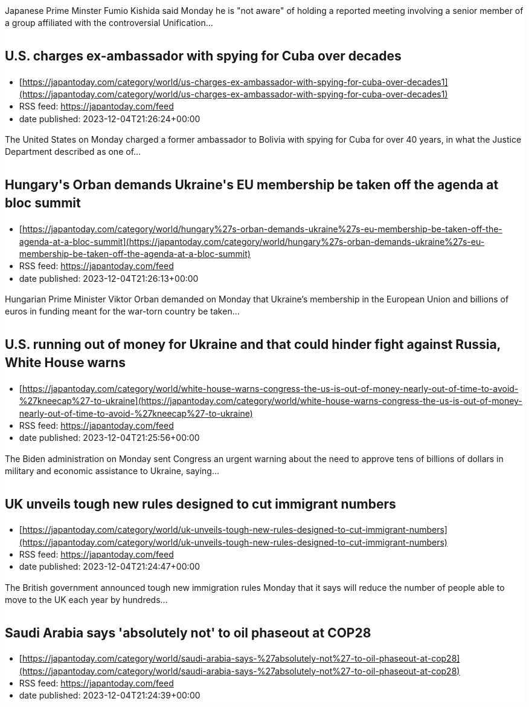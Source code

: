 Japanese Prime Minster Fumio Kishida said Monday he is &quot;not aware&quot; of holding a reported meeting involving a senior member of a group affiliated with the controversial Unification…

## U.S. charges ex-ambassador with spying for Cuba over decades
 - [https://japantoday.com/category/world/us-charges-ex-ambassador-with-spying-for-cuba-over-decades1](https://japantoday.com/category/world/us-charges-ex-ambassador-with-spying-for-cuba-over-decades1)
 - RSS feed: https://japantoday.com/feed
 - date published: 2023-12-04T21:26:24+00:00

The United States on Monday charged a former ambassador to Bolivia with spying for Cuba for over 40 years, in what the Justice Department described as one of…

## Hungary's Orban demands Ukraine's EU membership be taken off the agenda at bloc summit
 - [https://japantoday.com/category/world/hungary%27s-orban-demands-ukraine%27s-eu-membership-be-taken-off-the-agenda-at-a-bloc-summit](https://japantoday.com/category/world/hungary%27s-orban-demands-ukraine%27s-eu-membership-be-taken-off-the-agenda-at-a-bloc-summit)
 - RSS feed: https://japantoday.com/feed
 - date published: 2023-12-04T21:26:13+00:00

Hungarian Prime Minister Viktor Orban demanded on Monday that Ukraine’s membership in the European Union and billions of euros in funding meant for the war-torn country be taken…

## U.S. running out of money for Ukraine and that could hinder fight against Russia, White House warns
 - [https://japantoday.com/category/world/white-house-warns-congress-the-us-is-out-of-money-nearly-out-of-time-to-avoid-%27kneecap%27-to-ukraine](https://japantoday.com/category/world/white-house-warns-congress-the-us-is-out-of-money-nearly-out-of-time-to-avoid-%27kneecap%27-to-ukraine)
 - RSS feed: https://japantoday.com/feed
 - date published: 2023-12-04T21:25:56+00:00

The Biden administration on Monday sent Congress an urgent warning about the need to approve tens of billions of dollars in military and economic assistance to Ukraine, saying…

## UK unveils tough new rules designed to cut immigrant numbers
 - [https://japantoday.com/category/world/uk-unveils-tough-new-rules-designed-to-cut-immigrant-numbers](https://japantoday.com/category/world/uk-unveils-tough-new-rules-designed-to-cut-immigrant-numbers)
 - RSS feed: https://japantoday.com/feed
 - date published: 2023-12-04T21:24:47+00:00

The British government announced tough new immigration rules Monday that it says will reduce the number of people able to move to the UK each year by hundreds…

## Saudi Arabia says 'absolutely not' to oil phaseout at COP28
 - [https://japantoday.com/category/world/saudi-arabia-says-%27absolutely-not%27-to-oil-phaseout-at-cop28](https://japantoday.com/category/world/saudi-arabia-says-%27absolutely-not%27-to-oil-phaseout-at-cop28)
 - RSS feed: https://japantoday.com/feed
 - date published: 2023-12-04T21:24:39+00:00
